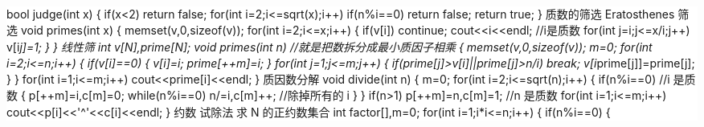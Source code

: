 bool judge(int x)
{
    if(x<2) return false;
    for(int i=2;i<=sqrt(x);i++)
        if(n%i==0) return false;
    return true;
}
质数的筛选
Eratosthenes 筛选
void primes(int x)
{
    memset(v,0,sizeof(v));
    for(int i=2;i<=x;i++)
    {
        if(v[i]) continue;
        cout<<i<<endl;      //i是质数 
        for(int j=i;j<=x/i;j++) v[i*j]=1;
    }
}
线性筛
int v[N],prime[N];
void primes(int n)
//就是把数拆分成最小质因子相乘
{
    memset(v,0,sizeof(v));
    m=0;
    for(int i=2;i<=n;i++)
    {
        if(v[i]==0)
        {
            v[i]=i;
            prime[++m]=i;
        }
        for(int j=1;j<=m;j++)
        {
            if(prime[j]>v[i]||prime[j]>n/i) break;
            v[i*prime[j]]=prime[j];
        }
    }
    for(int i=1;i<=m;i++) cout<<prime[i]<<endl;
}
质因数分解
void divide(int n)
{
    m=0;
    for(int i=2;i<=sqrt(n);i++)
    {
        if(n%i==0)
        //i 是质数 
        {
            p[++m]=i,c[m]=0;
            while(n%i==0) n/=i,c[m]++;  //除掉所有的 i 
        }
    }
    if(n>1) p[++m]=n,c[m]=1;    //n 是质数 
    for(int i=1;i<=m;i++) cout<<p[i]<<'^'<<c[i]<<endl;
}
约数
试除法 求 N 的正约数集合
    int factor[],m=0;
    for(int i=1;i*i<=n;i++)
    {
        if(n%i==0)
        {